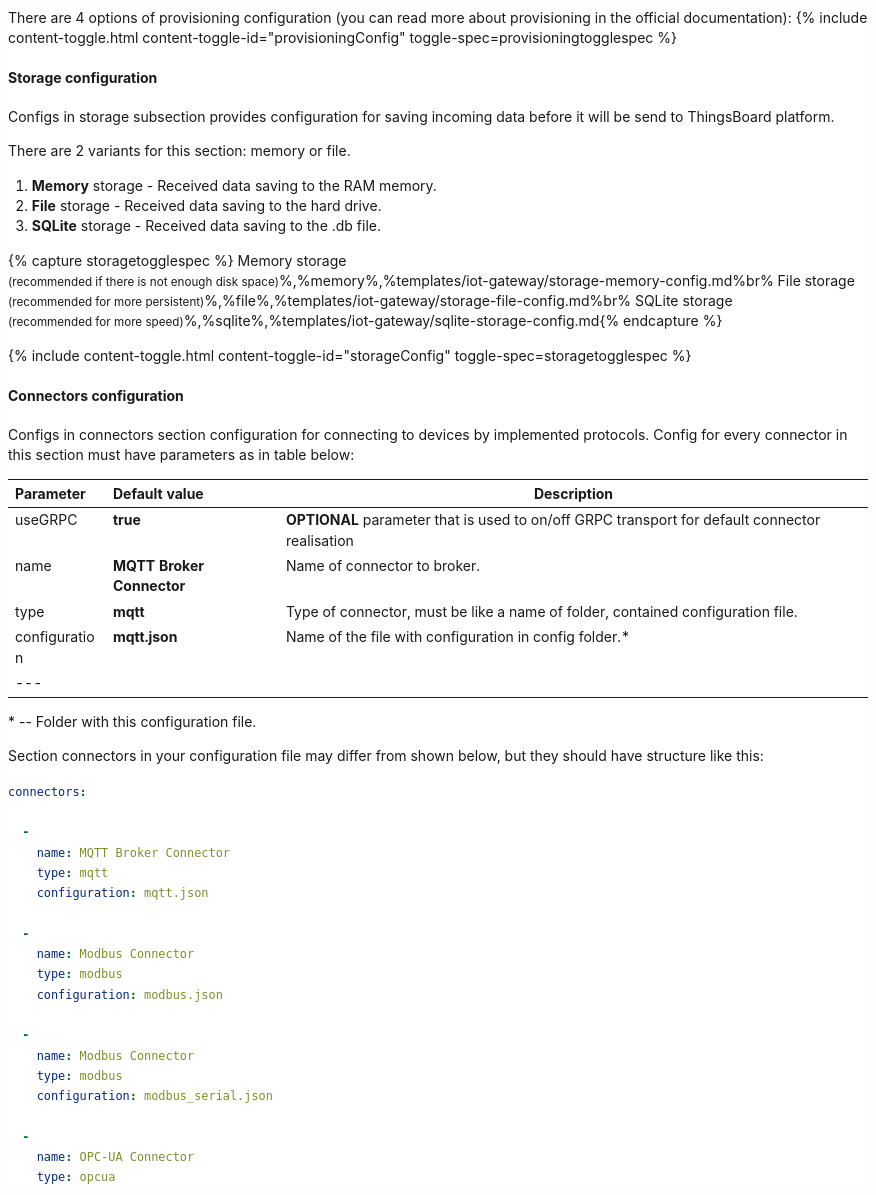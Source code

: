 There are 4 options of provisioning configuration (you can read more about provisioning in the official documentation):
{% include content-toggle.html content-toggle-id="provisioningConfig" toggle-spec=provisioningtogglespec %}

#### Storage configuration

Configs in storage subsection provides configuration for saving incoming data before it will be send to ThingsBoard platform.
  
There are 2 variants for this section: memory or file.
1. **Memory** storage - Received data saving to the RAM memory.
2. **File** storage - Received data saving to the hard drive.
3. **SQLite** storage - Received data saving to the .db file.

{% capture storagetogglespec %}
Memory storage<br/> <small>(recommended if there is not enough disk space)</small>%,%memory%,%templates/iot-gateway/storage-memory-config.md%br%
File storage<br/> <small>(recommended for more persistent)</small>%,%file%,%templates/iot-gateway/storage-file-config.md%br%
SQLite storage<br/> <small>(recommended for more speed)</small>%,%sqlite%,%templates/iot-gateway/sqlite-storage-config.md{% endcapture %}

{% include content-toggle.html content-toggle-id="storageConfig" toggle-spec=storagetogglespec %}

#### Connectors configuration

Configs in connectors section configuration for connecting to devices by implemented protocols.
Config for every connector in this section must have parameters as in table below:  
 
|**Parameter**|**Default value**|**Description**|
|:-|:-|- 
| useGRPC                  | **true**                                     | **OPTIONAL** parameter that is used to on/off GRPC transport for default connector realisation |
| name                     | **MQTT Broker Connector**                    | Name of connector to broker.                                                                   |
| type                     | **mqtt**                                     | Type of connector, must be like a name of folder, contained configuration file.                |
| configuration            | **mqtt.json**                                | Name of the file with configuration in config folder.*                                         |
|---

\* -- Folder with this configuration file.  

Section connectors in your configuration file may differ from shown below, but they should have structure like this:  

```yaml
connectors:

  -
    name: MQTT Broker Connector
    type: mqtt
    configuration: mqtt.json

  -
    name: Modbus Connector
    type: modbus
    configuration: modbus.json

  -
    name: Modbus Connector
    type: modbus
    configuration: modbus_serial.json

  -
    name: OPC-UA Connector
    type: opcua
```